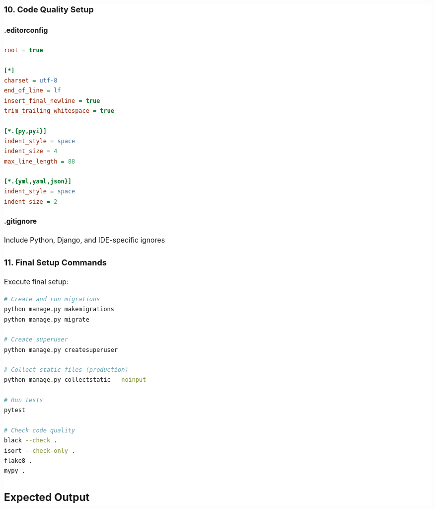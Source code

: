 ### 10. Code Quality Setup

#### .editorconfig
```ini
root = true

[*]
charset = utf-8
end_of_line = lf
insert_final_newline = true
trim_trailing_whitespace = true

[*.{py,pyi}]
indent_style = space
indent_size = 4
max_line_length = 88

[*.{yml,yaml,json}]
indent_style = space
indent_size = 2
```

#### .gitignore
Include Python, Django, and IDE-specific ignores

### 11. Final Setup Commands

Execute final setup:

```bash
# Create and run migrations
python manage.py makemigrations
python manage.py migrate

# Create superuser
python manage.py createsuperuser

# Collect static files (production)
python manage.py collectstatic --noinput

# Run tests
pytest

# Check code quality
black --check .
isort --check-only .
flake8 .
mypy .
```

## Expected Output
